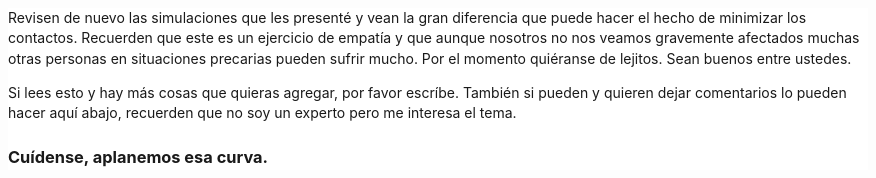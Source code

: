 Revisen de nuevo las simulaciones que les presenté y vean la gran diferencia que puede hacer el hecho de minimizar los contactos. Recuerden que este es un ejercicio de empatía y que aunque nosotros no nos veamos gravemente afectados muchas otras personas en situaciones precarias pueden sufrir mucho. Por el momento quiéranse de lejitos. Sean buenos entre ustedes.

Si lees esto y hay más cosas que quieras agregar, por favor escríbe. También si pueden y quieren dejar comentarios lo pueden hacer aquí abajo, recuerden que no soy un experto pero me interesa el tema.

### Cuídense, aplanemos esa curva.
